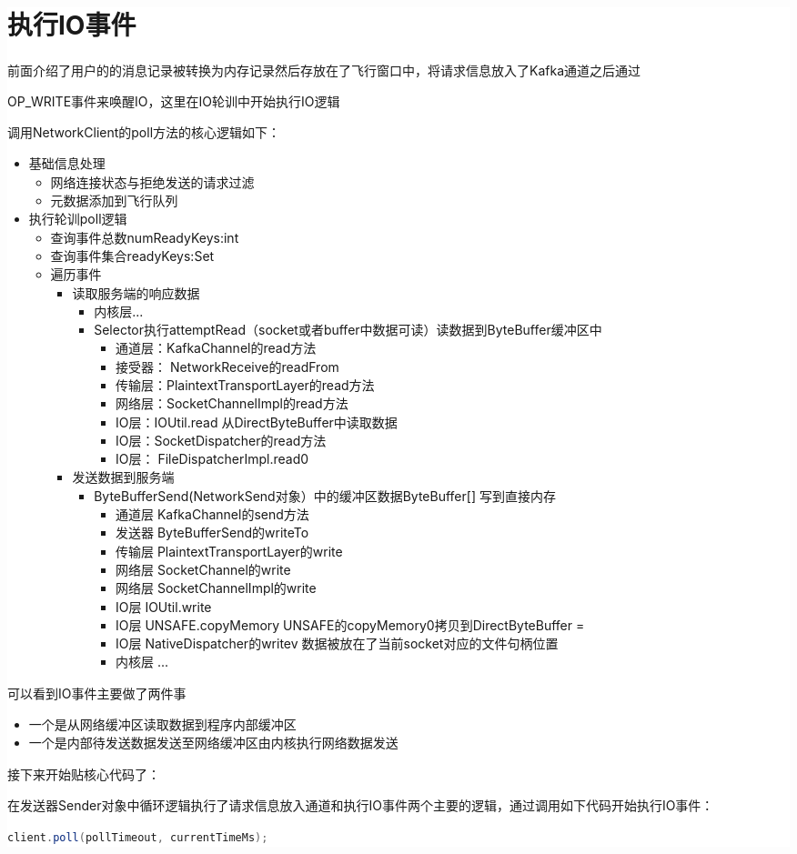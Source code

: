 



# 执行IO事件

前面介绍了用户的的消息记录被转换为内存记录然后存放在了飞行窗口中，将请求信息放入了Kafka通道之后通过

OP_WRITE事件来唤醒IO，这里在IO轮训中开始执行IO逻辑

调用NetworkClient的poll方法的核心逻辑如下：

- 基础信息处理
  - 网络连接状态与拒绝发送的请求过滤
  - 元数据添加到飞行队列
- 执行轮训poll逻辑
  - 查询事件总数numReadyKeys:int
  - 查询事件集合readyKeys:Set<SelectionKey>
  - 遍历事件
    - 读取服务端的响应数据
      - 内核层...
      - Selector执行attemptRead（socket或者buffer中数据可读）读数据到ByteBuffer缓冲区中
        - 通道层：KafkaChannel的read方法
        - 接受器： NetworkReceive的readFrom
        - 传输层：PlaintextTransportLayer的read方法
        - 网络层：SocketChannelImpl的read方法
        - IO层：IOUtil.read 从DirectByteBuffer中读取数据
        - IO层：SocketDispatcher的read方法
        - IO层： FileDispatcherImpl.read0
    - 发送数据到服务端
      - ByteBufferSend(NetworkSend对象）中的缓冲区数据ByteBuffer[]   写到直接内存
        - 通道层  KafkaChannel的send方法 
        - 发送器 ByteBufferSend的writeTo 
        -  传输层  PlaintextTransportLayer的write   
        - 网络层   SocketChannel的write  
        - 网络层    SocketChannelImpl的write  
        - IO层  IOUtil.write   
        - IO层  UNSAFE.copyMemory  UNSAFE的copyMemory0拷贝到DirectByteBuffer =
        - IO层  NativeDispatcher的writev  数据被放在了当前socket对应的文件句柄位置
        - 内核层 ...



可以看到IO事件主要做了两件事

- 一个是从网络缓冲区读取数据到程序内部缓冲区
- 一个是内部待发送数据发送至网络缓冲区由内核执行网络数据发送



接下来开始贴核心代码了：

在发送器Sender对象中循环逻辑执行了请求信息放入通道和执行IO事件两个主要的逻辑，通过调用如下代码开始执行IO事件：

```java
client.poll(pollTimeout, currentTimeMs);
```

